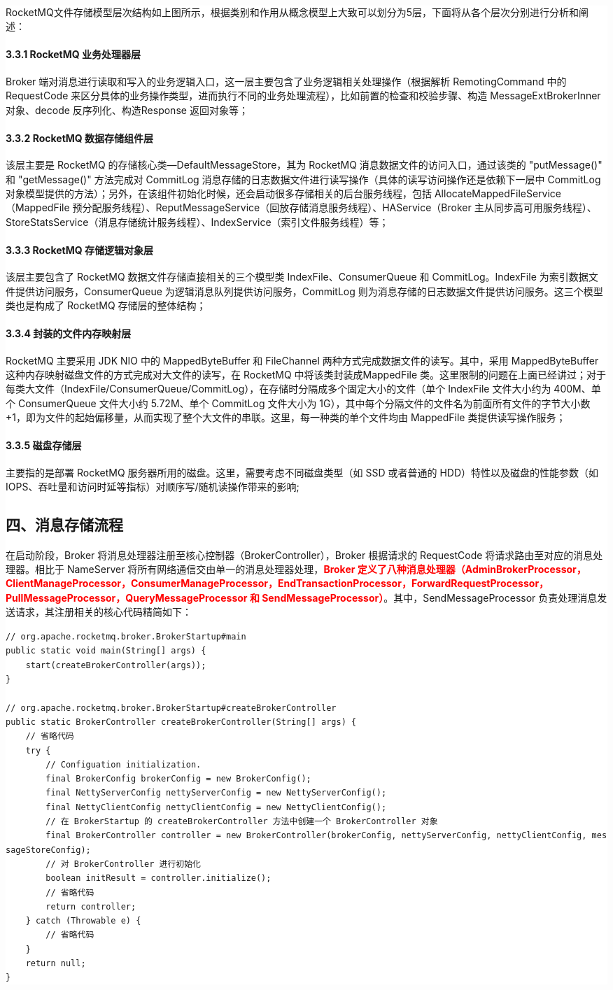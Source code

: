 RocketMQ文件存储模型层次结构如上图所示，根据类别和作用从概念模型上大致可以划分为5层，下面将从各个层次分别进行分析和阐述：

#### 3.3.1 RocketMQ 业务处理器层

Broker 端对消息进行读取和写入的业务逻辑入口，这一层主要包含了业务逻辑相关处理操作（根据解析 RemotingCommand 中的 RequestCode 来区分具体的业务操作类型，进而执行不同的业务处理流程），比如前置的检查和校验步骤、构造 MessageExtBrokerInner 对象、decode 反序列化、构造Response 返回对象等；

#### 3.3.2 RocketMQ 数据存储组件层

该层主要是 RocketMQ 的存储核心类—DefaultMessageStore，其为 RocketMQ 消息数据文件的访问入口，通过该类的 "putMessage()" 和 "getMessage()" 方法完成对 CommitLog 消息存储的日志数据文件进行读写操作（具体的读写访问操作还是依赖下一层中 CommitLog 对象模型提供的方法）；另外，在该组件初始化时候，还会启动很多存储相关的后台服务线程，包括 AllocateMappedFileService（MappedFile 预分配服务线程）、ReputMessageService（回放存储消息服务线程）、HAService（Broker 主从同步高可用服务线程）、StoreStatsService（消息存储统计服务线程）、IndexService（索引文件服务线程）等；

#### 3.3.3 RocketMQ 存储逻辑对象层

该层主要包含了 RocketMQ 数据文件存储直接相关的三个模型类 IndexFile、ConsumerQueue 和 CommitLog。IndexFile 为索引数据文件提供访问服务，ConsumerQueue 为逻辑消息队列提供访问服务，CommitLog 则为消息存储的日志数据文件提供访问服务。这三个模型类也是构成了 RocketMQ 存储层的整体结构；

#### 3.3.4 封装的文件内存映射层

RocketMQ 主要采用 JDK NIO 中的 MappedByteBuffer 和 FileChannel 两种方式完成数据文件的读写。其中，采用 MappedByteBuffer 这种内存映射磁盘文件的方式完成对大文件的读写，在 RocketMQ 中将该类封装成MappedFile 类。这里限制的问题在上面已经讲过；对于每类大文件（IndexFile/ConsumerQueue/CommitLog），在存储时分隔成多个固定大小的文件（单个 IndexFile 文件大小约为 400M、单个 ConsumerQueue 文件大小约 5.72M、单个 CommitLog 文件大小为 1G），其中每个分隔文件的文件名为前面所有文件的字节大小数+1，即为文件的起始偏移量，从而实现了整个大文件的串联。这里，每一种类的单个文件均由 MappedFile 类提供读写操作服务；

#### 3.3.5 磁盘存储层

主要指的是部署 RocketMQ 服务器所用的磁盘。这里，需要考虑不同磁盘类型（如 SSD 或者普通的 HDD）特性以及磁盘的性能参数（如 IOPS、吞吐量和访问时延等指标）对顺序写/随机读操作带来的影响;

## 四、消息存储流程

在启动阶段，Broker 将消息处理器注册至核心控制器（BrokerController），Broker 根据请求的 RequestCode 将请求路由至对应的消息处理器。相比于 NameServer 将所有网络通信交由单一的消息处理器处理，**<font color="red">Broker 定义了八种消息处理器（AdminBrokerProcessor，ClientManageProcessor，ConsumerManageProcessor，EndTransactionProcessor，ForwardRequestProcessor，PullMessageProcessor，QueryMessageProcessor 和 SendMessageProcessor）</font>**。其中，SendMessageProcessor 负责处理消息发送请求，其注册相关的核心代码精简如下：

```java{.line-numbers}
// org.apache.rocketmq.broker.BrokerStartup#main
public static void main(String[] args) {
    start(createBrokerController(args));
}

// org.apache.rocketmq.broker.BrokerStartup#createBrokerController
public static BrokerController createBrokerController(String[] args) {
    // 省略代码
    try {
        // Configuation initialization.
        final BrokerConfig brokerConfig = new BrokerConfig();
        final NettyServerConfig nettyServerConfig = new NettyServerConfig();
        final NettyClientConfig nettyClientConfig = new NettyClientConfig();
        // 在 BrokerStartup 的 createBrokerController 方法中创建一个 BrokerController 对象
        final BrokerController controller = new BrokerController(brokerConfig, nettyServerConfig, nettyClientConfig, messageStoreConfig);
        // 对 BrokerController 进行初始化
        boolean initResult = controller.initialize();
        // 省略代码
        return controller;
    } catch (Throwable e) {
        // 省略代码
    }
    return null;
}

```